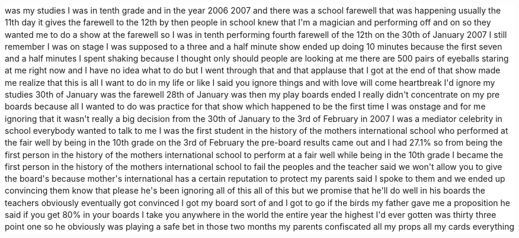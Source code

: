 was my studies I was in tenth grade and
in the year 2006 2007 and there was a
school farewell that was happening
usually the 11th day it gives the
farewell to the 12th by then people in
school knew that I&#39;m a magician and
performing off and on so they wanted me
to do a show at the farewell so I was in
tenth performing fourth farewell of the
12th on the 30th of January 2007 I still
remember I was on stage I was supposed
to a three and a half minute show ended
up doing 10 minutes because the first
seven and a half minutes I spent shaking
because I thought only should people are
looking at me there are 500 pairs of
eyeballs staring at me right now and I
have no idea what to do but I went
through that and that applause that I
got at the end of that show made me
realize that this is all I want to do in
my life or like I said you ignore things
and with love will come heartbreak I&#39;d
ignore my studies 30th of January was
the farewell 28th of January was then my
play boards ended I really didn&#39;t
concentrate on my pre boards because all
I wanted to do was practice for that
show which happened to be the first time
I was onstage and for me ignoring that
it wasn&#39;t really a big decision from the
30th of January to the 3rd of February
in 2007 I was a mediator celebrity in
school everybody wanted to talk to me I
was the first student in the history of
the mothers international school who
performed at the fair well by being in
the 10th grade on the 3rd of February
the pre-board results came out and I had
27.1% so from being the first person in
the history of the mothers international
school to perform at a fair well while
being in the 10th grade I became the
first person in the history of the
mothers international school to fail the
peoples and the teacher said we won&#39;t
allow you to give the board&#39;s because
mother&#39;s international has a certain
reputation to protect my parents said I
spoke to them and we ended up convincing
them know that please he&#39;s been ignoring
all of this all of this but we promise
that he&#39;ll do well in his boards the
teachers obviously eventually got
convinced I got my board sort of
and I got to go if the birds my father
gave me a proposition
he said if you get 80% in your boards I
take you anywhere in the world the
entire year the highest I&#39;d ever gotten
was thirty three point one so he
obviously was playing a safe bet in
those two months my parents confiscated
all my props all my cards everything